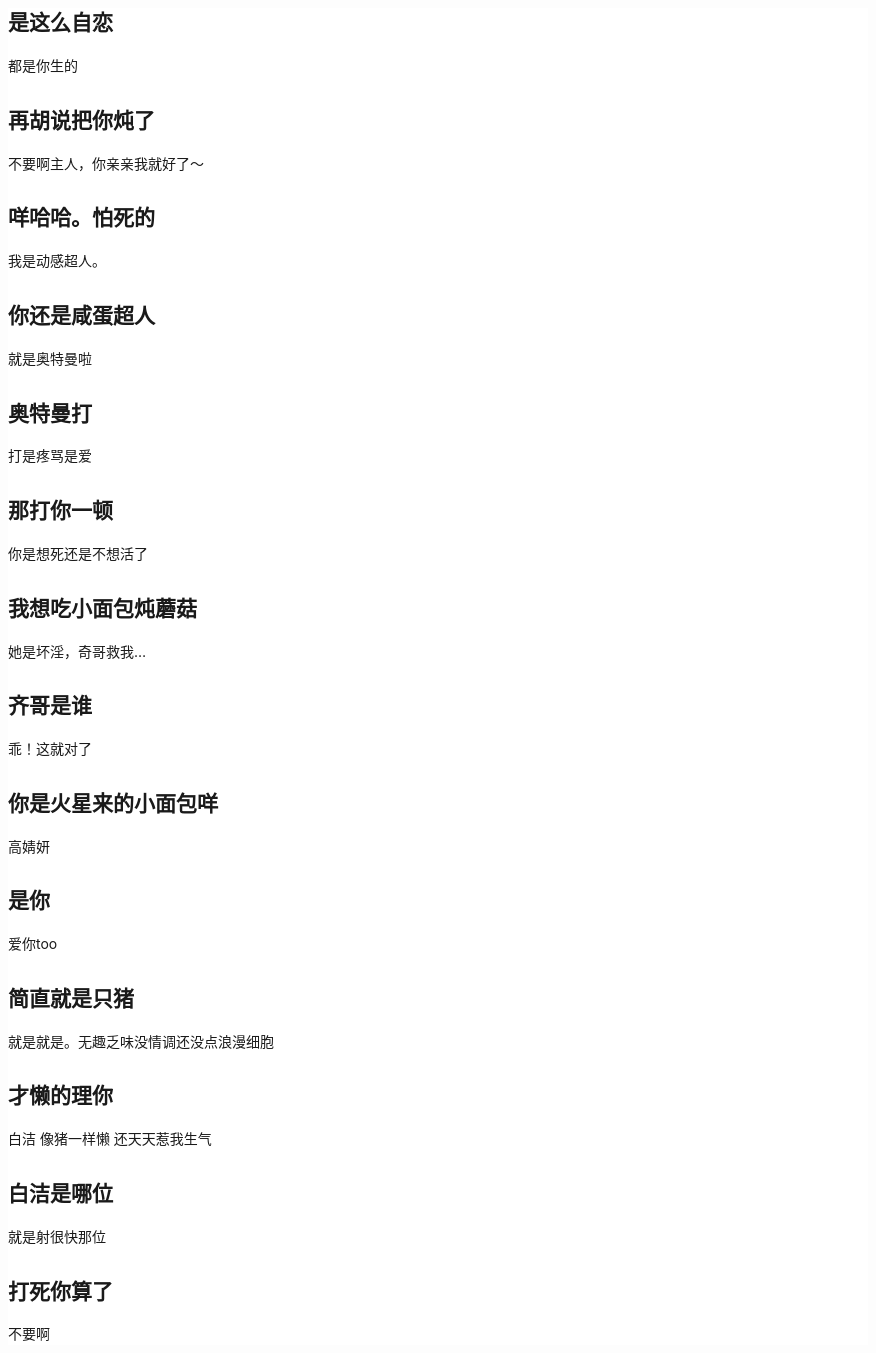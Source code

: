 ## 是这么自恋
都是你生的

## 再胡说把你炖了
不要啊主人，你亲亲我就好了～

## 咩哈哈。怕死的
我是动感超人。

## 你还是咸蛋超人
就是奥特曼啦

## 奥特曼打
打是疼骂是爱

## 那打你一顿
你是想死还是不想活了

## 我想吃小面包炖蘑菇
她是坏淫，奇哥救我…

## 齐哥是谁
乖！这就对了

## 你是火星来的小面包咩
高婧妍

## 是你
爱你too

## 简直就是只猪
就是就是。无趣乏味没情调还没点浪漫细胞

## 才懒的理你
白洁   像猪一样懒  还天天惹我生气

## 白洁是哪位
就是射很快那位

## 打死你算了
不要啊
